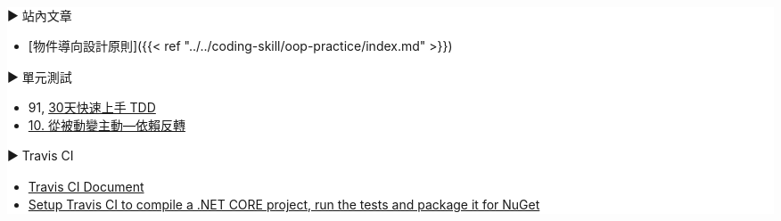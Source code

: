 ▶ 站內文章

- [物件導向設計原則]({{< ref "../../coding-skill/oop-practice/index.md" >}})

▶ 單元測試

- 91, [30天快速上手 TDD](https://ithelp.ithome.com.tw/articles/10109845)
- [10. 從被動變主動—依賴反轉](https://ithelp.ithome.com.tw/articles/10191603)

▶ Travis CI

- [Travis CI Document](https://docs.travis-ci.com/user/languages/csharp/#.NET-Core)
- [Setup Travis CI to compile a .NET CORE project, run the tests and package it for NuGet](https://nicolas.guelpa.me/blog/2018/01/15/travis-ci-net-core.html)
